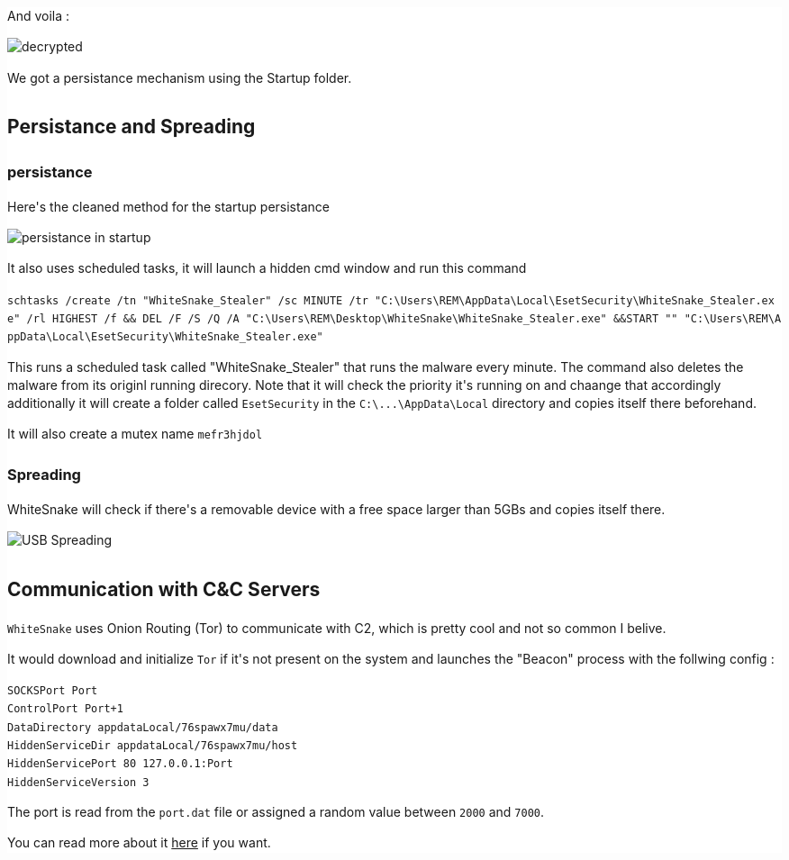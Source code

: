  And voila :

![decrypted](assets/lib/img/posts/2024-05-01-WhiteSnake/decrypted_presist.png)

We got a persistance mechanism using the Startup folder.

## Persistance and Spreading

### persistance

Here's the cleaned method for the startup persistance

![persistance in startup](assets/lib/img/posts/2024-05-01-WhiteSnake/persist_cleaned.png)

It also uses scheduled tasks, it will launch a hidden cmd window and run this command

 `schtasks /create /tn "WhiteSnake_Stealer" /sc MINUTE /tr "C:\Users\REM\AppData\Local\EsetSecurity\WhiteSnake_Stealer.exe" /rl HIGHEST /f && DEL /F /S /Q /A "C:\Users\REM\Desktop\WhiteSnake\WhiteSnake_Stealer.exe" &&START "" "C:\Users\REM\AppData\Local\EsetSecurity\WhiteSnake_Stealer.exe"` 

This runs a scheduled task called "WhiteSnake_Stealer" that runs the malware every minute. The command also deletes the malware from its originl running direcory.
Note that it will check the priority it's running on and chaange that accordingly additionally it will create a folder called `EsetSecurity` in the `C:\...\AppData\Local` directory and copies itself there beforehand.

It will also create a mutex name `mefr3hjdol`

### Spreading

WhiteSnake will check if there's a removable device with a free space larger than 5GBs and copies itself there.

![USB Spreading](assets/lib/img/posts/2024-05-01-WhiteSnake/usb_spread.png)

## Communication with C&C Servers

`WhiteSnake` uses Onion Routing (Tor) to communicate with C2, which is pretty cool and not so common I belive.

It would download and initialize `Tor` if it's not present on the system and launches the "Beacon" process with the follwing config :

```text
SOCKSPort Port
ControlPort Port+1
DataDirectory appdataLocal/76spawx7mu/data
HiddenServiceDir appdataLocal/76spawx7mu/host
HiddenServicePort 80 127.0.0.1:Port
HiddenServiceVersion 3
```

The port is read from the `port.dat` file or assigned a random value between `2000` and `7000`.

You can read more about it [here](https://www.jamieweb.net/blog/onionv3-hidden-service/) if you want.
